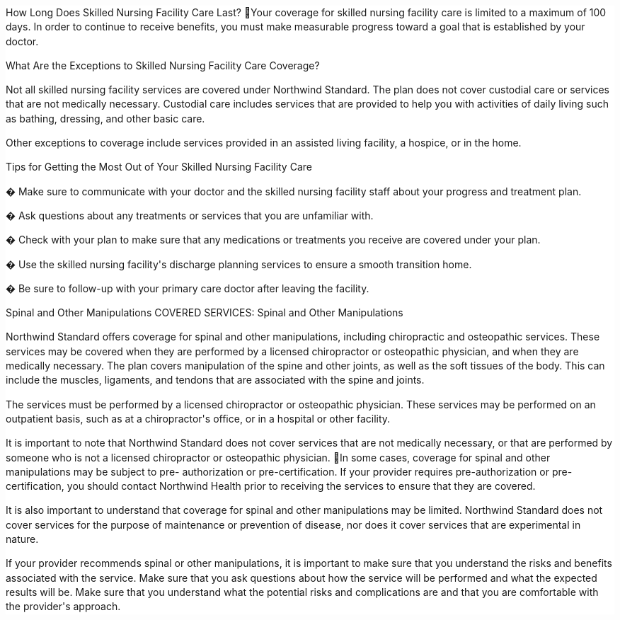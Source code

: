 How Long Does Skilled Nursing Facility Care Last?
Your coverage for skilled nursing facility care is limited to a maximum of 100 days. In order
to continue to receive benefits, you must make measurable progress toward a goal that is
established by your doctor.

What Are the Exceptions to Skilled Nursing Facility Care Coverage?

Not all skilled nursing facility services are covered under Northwind Standard. The plan
does not cover custodial care or services that are not medically necessary. Custodial care
includes services that are provided to help you with activities of daily living such as bathing,
dressing, and other basic care.

Other exceptions to coverage include services provided in an assisted living facility, a
hospice, or in the home.

Tips for Getting the Most Out of Your Skilled Nursing Facility Care

� Make sure to communicate with your doctor and the skilled nursing facility staff about
your progress and treatment plan.

� Ask questions about any treatments or services that you are unfamiliar with.

� Check with your plan to make sure that any medications or treatments you receive are
covered under your plan.

� Use the skilled nursing facility's discharge planning services to ensure a smooth transition
home.

� Be sure to follow-up with your primary care doctor after leaving the facility.

Spinal and Other Manipulations
COVERED SERVICES: Spinal and Other Manipulations

Northwind Standard offers coverage for spinal and other manipulations, including
chiropractic and osteopathic services. These services may be covered when they are
performed by a licensed chiropractor or osteopathic physician, and when they are medically
necessary. The plan covers manipulation of the spine and other joints, as well as the soft
tissues of the body. This can include the muscles, ligaments, and tendons that are associated
with the spine and joints.

The services must be performed by a licensed chiropractor or osteopathic physician. These
services may be performed on an outpatient basis, such as at a chiropractor's office, or in a
hospital or other facility.

It is important to note that Northwind Standard does not cover services that are not
medically necessary, or that are performed by someone who is not a licensed chiropractor
or osteopathic physician.
In some cases, coverage for spinal and other manipulations may be subject to pre-
authorization or pre-certification. If your provider requires pre-authorization or pre-
certification, you should contact Northwind Health prior to receiving the services to ensure
that they are covered.

It is also important to understand that coverage for spinal and other manipulations may be
limited. Northwind Standard does not cover services for the purpose of maintenance or
prevention of disease, nor does it cover services that are experimental in nature.

If your provider recommends spinal or other manipulations, it is important to make sure
that you understand the risks and benefits associated with the service. Make sure that you
ask questions about how the service will be performed and what the expected results will
be. Make sure that you understand what the potential risks and complications are and that
you are comfortable with the provider's approach.
